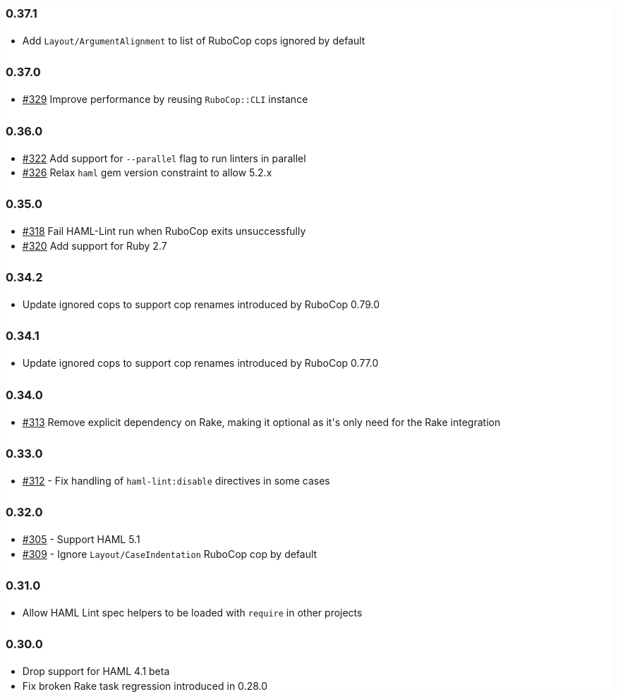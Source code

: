 ### 0.37.1

* Add `Layout/ArgumentAlignment` to list of RuboCop cops ignored by default

### 0.37.0

* [#329](https://github.com/sds/haml-lint/pull/329) Improve performance by reusing `RuboCop::CLI` instance

### 0.36.0

* [#322](https://github.com/sds/haml-lint/pull/322) Add support for `--parallel` flag to run linters in parallel
* [#326](https://github.com/sds/haml-lint/pull/326) Relax `haml` gem version constraint to allow 5.2.x

### 0.35.0

* [#318](https://github.com/sds/haml-lint/pull/318) Fail HAML-Lint run when RuboCop exits unsuccessfully
* [#320](https://github.com/sds/haml-lint/pull/320) Add support for Ruby 2.7

### 0.34.2

* Update ignored cops to support cop renames introduced by RuboCop 0.79.0

### 0.34.1

* Update ignored cops to support cop renames introduced by RuboCop 0.77.0

### 0.34.0

* [#313](https://github.com/sds/haml-lint/pull/313) Remove explicit dependency on Rake, making it optional as it's only need for the Rake integration

### 0.33.0

* [#312](https://github.com/sds/haml-lint/pull/312) - Fix handling of `haml-lint:disable` directives in some cases

### 0.32.0

* [#305](https://github.com/sds/haml-lint/pull/305) - Support HAML 5.1
* [#309](https://github.com/sds/haml-lint/pull/309) - Ignore `Layout/CaseIndentation` RuboCop cop by default

### 0.31.0

* Allow HAML Lint spec helpers to be loaded with `require` in other projects

### 0.30.0

* Drop support for HAML 4.1 beta
* Fix broken Rake task regression introduced in 0.28.0
